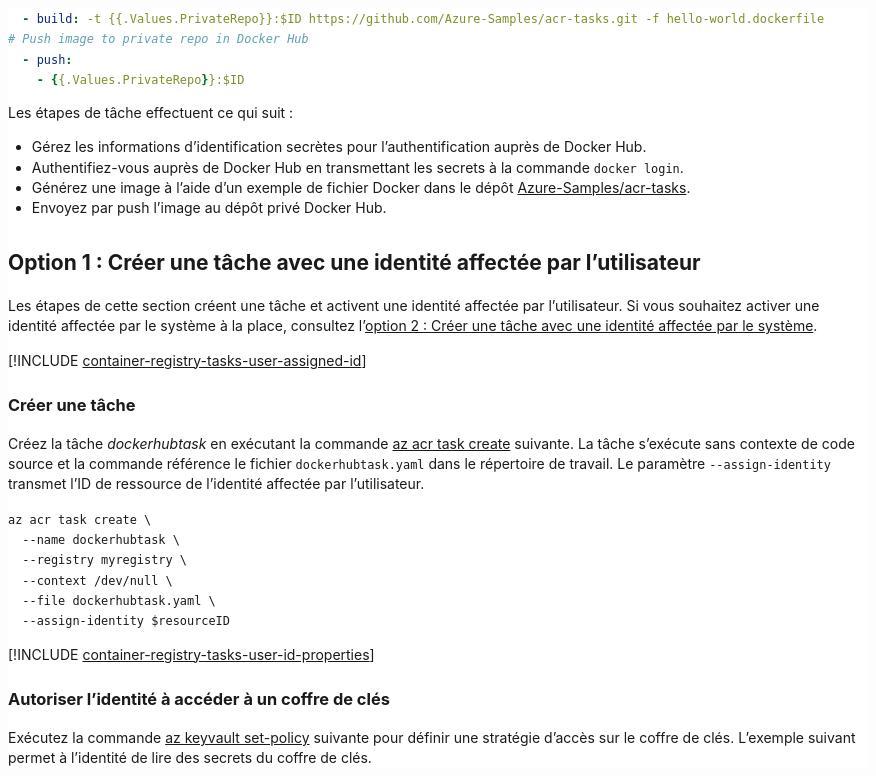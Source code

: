 ```yml
  - build: -t {{.Values.PrivateRepo}}:$ID https://github.com/Azure-Samples/acr-tasks.git -f hello-world.dockerfile
# Push image to private repo in Docker Hub
  - push:
    - {{.Values.PrivateRepo}}:$ID
```

Les étapes de tâche effectuent ce qui suit :

* Gérez les informations d’identification secrètes pour l’authentification auprès de Docker Hub.
* Authentifiez-vous auprès de Docker Hub en transmettant les secrets à la commande `docker login`.
* Générez une image à l’aide d’un exemple de fichier Docker dans le dépôt [Azure-Samples/acr-tasks](https://github.com/Azure-Samples/acr-tasks.git).
* Envoyez par push l’image au dépôt privé Docker Hub.


## <a name="option-1-create-task-with-user-assigned-identity"></a>Option 1 : Créer une tâche avec une identité affectée par l’utilisateur

Les étapes de cette section créent une tâche et activent une identité affectée par l’utilisateur. Si vous souhaitez activer une identité affectée par le système à la place, consultez l’[option 2 : Créer une tâche avec une identité affectée par le système](#option-2-create-task-with-system-assigned-identity). 

[!INCLUDE [container-registry-tasks-user-assigned-id](../../includes/container-registry-tasks-user-assigned-id.md)]

### <a name="create-task"></a>Créer une tâche

Créez la tâche *dockerhubtask* en exécutant la commande [az acr task create][az-acr-task-create] suivante. La tâche s’exécute sans contexte de code source et la commande référence le fichier `dockerhubtask.yaml` dans le répertoire de travail. Le paramètre `--assign-identity` transmet l’ID de ressource de l’identité affectée par l’utilisateur. 

```azurecli
az acr task create \
  --name dockerhubtask \
  --registry myregistry \
  --context /dev/null \
  --file dockerhubtask.yaml \
  --assign-identity $resourceID
```

[!INCLUDE [container-registry-tasks-user-id-properties](../../includes/container-registry-tasks-user-id-properties.md)]


### <a name="grant-identity-access-to-key-vault"></a>Autoriser l’identité à accéder à un coffre de clés

Exécutez la commande [az keyvault set-policy][az-keyvault-set-policy] suivante pour définir une stratégie d’accès sur le coffre de clés. L’exemple suivant permet à l’identité de lire des secrets du coffre de clés. 


[az-login]: /cli/azure/reference-index#az-login
[az-acr-login]: /cli/azure/acr#az-acr-login
[az-acr-show]: /cli/azure/acr#az-acr-show
[az-acr-build]: /cli/azure/acr#az-acr-build
[az-acr-repository-show-tags]: /cli/azure/acr/repository#az-acr-repository-show-tags
[az-role-assignment-create]: /cli/azure/role/assignment#az-role-assignment-create
[az-acr-login]: /cli/azure/acr#az-acr-login
[az-identity-create]: /cli/azure/identity#az-identity-create
[az-identity-show]: /cli/azure/identity#az-identity-show
[azure-cli]: /cli/azure/install-azure-cli
[az-acr-task-create]: /cli/azure/acr/task#az-acr-task-create
[az-acr-task-show]: /cli/azure/acr/task#az-acr-task-show
[az-acr-task-run]: /cli/azure/acr/task#az-acr-task-run
[az-acr-task-list-runs]: /cli/azure/acr/task#az-acr-task-list-runs
[az-acr-task-credential-add]: /cli/azure/acr/task/credential#az-acr-task-credential-add
[az-group-create]: /cli/azure/group?#az-group-create
[az-keyvault-create]: /cli/azure/keyvault?#az-keyvault-create
[az-keyvault-secret-set]: /cli/azure/keyvault/secret#az-keyvault-secret-set
[az-keyvault-set-policy]: /cli/azure/keyvault#az-keyvault-set-policy